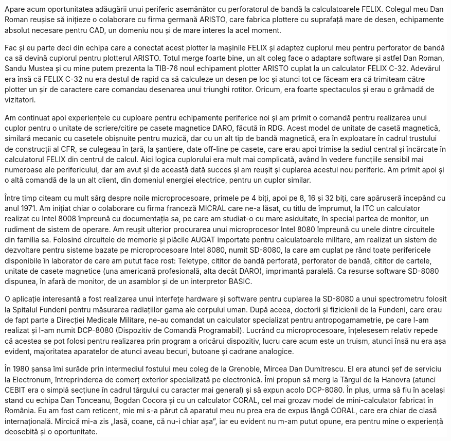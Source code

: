 Apare acum oportunitatea adăugării unui periferic asemănător cu perforatorul de bandă la calculatoarele FELIX. Colegul meu Dan Roman reușise să inițieze o colaborare cu firma germană ARISTO, care fabrica plottere cu suprafață mare de desen, echipamente absolut necesare pentru CAD, un domeniu nou și de mare interes la acel moment.

Fac și eu parte deci din echipa care a conectat acest plotter la mașinile FELIX și adaptez cuplorul meu pentru perforator de bandă ca să devină cuplorul pentru plotterul ARISTO. Totul merge foarte bine, un alt coleg face o adaptare software și astfel Dan Roman, Sandu Mustea și cu mine putem prezenta la TIB-76 noul echipament plotter ARISTO cuplat la un calculator FELIX C-32. Adevărul era însă că FELIX C-32 nu era destul de rapid ca să calculeze un desen pe loc și atunci tot ce făceam era că trimiteam către plotter un șir de caractere care comandau desenarea unui triunghi rotitor. Oricum, era foarte spectaculos și erau o grămadă de vizitatori.

Am continuat apoi experiențele cu cuploare pentru echipamente periferice noi și am primit o comandă pentru realizarea  unui cuplor pentru o unitate de scriere/citire pe casete magnetice DARO, făcută în RDG. Acest model de unitate de casetă magnetică, similară mecanic cu casetele obișnuite pentru muzică, dar cu un alt tip de bandă magnetică, era în exploatare în cadrul trustului de construcții al CFR, se culegeau în țară, la șantiere, date off-line pe casete, care erau apoi trimise la sediul central și încărcate în calculatorul FELIX din centrul de calcul. Aici logica cuplorului era mult mai complicată, având în vedere funcțiile sensibil mai numeroase ale perifericului, dar am avut și de această dată succes și am reușit și cuplarea acestui nou periferic. Am primit apoi și o altă comandă de la un alt client, din domeniul energiei electrice, pentru un cuplor similar.

Între timp citeam cu mult sârg despre noile microprocesoare, primele pe 4 biți, apoi pe 8, 16 și 32 biți, care apăruseră începând cu anul 1971. Am inițiat chiar o colaborare cu firma franceză MICRAL care ne-a lăsat, cu titlu de împrumut, la ITC un calculator realizat cu Intel 8008 împreună cu documentația sa, pe care am studiat-o cu mare asiduitate, în special partea de monitor, un rudiment de sistem de operare. Am reușit ulterior procurarea unui microprocesor Intel 8080 împreună cu unele dintre circuitele din familia sa. Folosind circuitele de memorie și plăcile AUGAT importate pentru calculatoarele militare, am realizat un sistem de dezvoltare pentru sisteme bazate pe microprocesoare Intel 8080, numit SD-8080, la care am cuplat pe rând toate perifericele disponibile în laborator de care am putut face rost: Teletype, cititor de bandă perforată, perforator de bandă, cititor de cartele, unitate de casete magnetice (una americană profesională, alta decât DARO), imprimantă paralelă. Ca resurse software SD-8080 dispunea, în afară de monitor, de un asamblor și de un interpretor BASIC.

O aplicație interesantă a fost realizarea unui interfețe hardware și software pentru cuplarea la SD-8080 a unui spectrometru folosit la Spitalul Fundeni pentru măsurarea radiațiilor gama ale corpului uman. După aceea, doctorii și fizicienii de la Fundeni, care erau de fapt parte a Direcției Medicale Militare, ne-au comandat un calculator specializat pentru antropogamametrie, pe care l-am realizat și l-am numit DCP-8080 (Dispozitiv de Comandă Programabil). Lucrând cu microprocesoare, înțelesesem relativ repede că acestea se pot folosi pentru realizarea prin program a oricărui dispozitiv, lucru care acum este un truism, atunci însă nu era așa evident, majoritatea aparatelor de atunci aveau becuri, butoane și cadrane analogice.

În 1980 șansa îmi surâde prin intermediul fostului meu coleg de la Grenoble, Mircea Dan Dumitrescu. El era atunci șef de serviciu la Electronum, întreprinderea de comerț exterior specializată pe electronică. Îmi propun să merg la Târgul de la Hanovra (atunci CEBIT era o simplă secțiune în cadrul târgului cu caracter mai general) și să expun acolo
DCP-8080. În plus, urma să fiu în același stand cu echipa Dan Tonceanu, Bogdan Cocora și cu un calculator CORAL, cel mai grozav model de
mini-calculator fabricat în România. Eu am fost cam reticent, mie mi s-a părut că aparatul meu nu prea era de expus lângă CORAL, care era chiar de clasă internațională. Mircică mi-a zis „lasă, coane, că nu-i chiar așa”, iar eu evident nu m-am putut opune, era pentru mine o experiență deosebită și o oportunitate.

